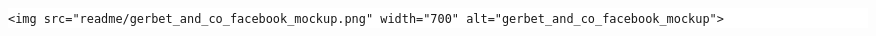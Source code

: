     <img src="readme/gerbet_and_co_facebook_mockup.png" width="700" alt="gerbet_and_co_facebook_mockup">
